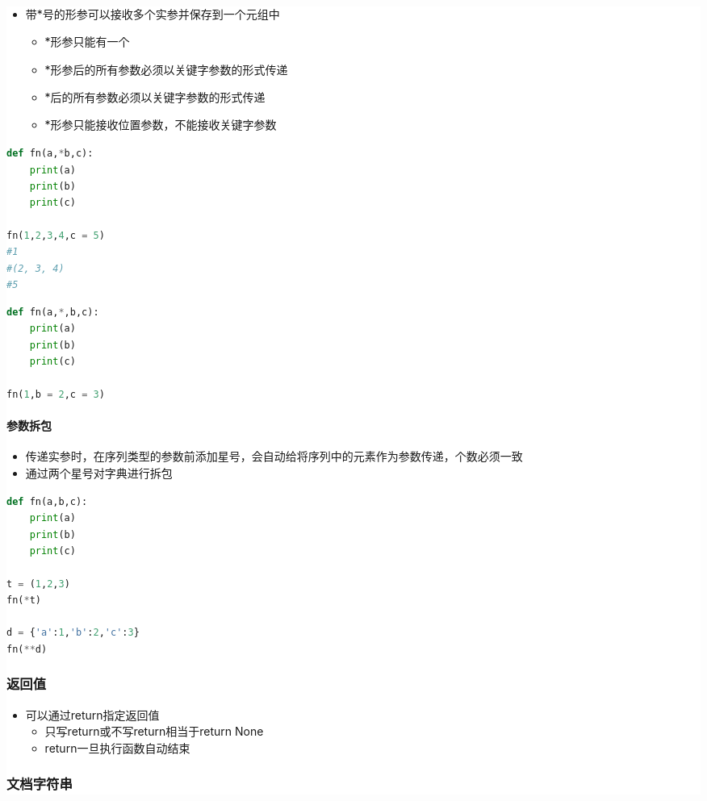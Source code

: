 - 带*号的形参可以接收多个实参并保存到一个元组中

  - *形参只能有一个
  - *形参后的所有参数必须以关键字参数的形式传递

  - *后的所有参数必须以关键字参数的形式传递
  - *形参只能接收位置参数，不能接收关键字参数

```python
def fn(a,*b,c):
    print(a)
    print(b)
    print(c)

fn(1,2,3,4,c = 5)
#1
#(2, 3, 4)
#5
```

```python
def fn(a,*,b,c):
    print(a)
    print(b)
    print(c)

fn(1,b = 2,c = 3)
```

#### 参数拆包

- 传递实参时，在序列类型的参数前添加星号，会自动给将序列中的元素作为参数传递，个数必须一致
- 通过两个星号对字典进行拆包

```python
def fn(a,b,c):
    print(a)
    print(b)
    print(c)

t = (1,2,3)
fn(*t)

d = {'a':1,'b':2,'c':3}
fn(**d)
```

### 返回值

- 可以通过return指定返回值
  - 只写return或不写return相当于return None
  - return一旦执行函数自动结束

### 文档字符串
